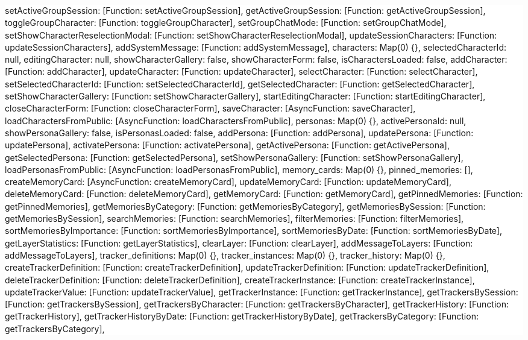   setActiveGroupSession: [Function: setActiveGroupSession],
  getActiveGroupSession: [Function: getActiveGroupSession],
  toggleGroupCharacter: [Function: toggleGroupCharacter],
  setGroupChatMode: [Function: setGroupChatMode],
  setShowCharacterReselectionModal: [Function: setShowCharacterReselectionModal],
  updateSessionCharacters: [Function: updateSessionCharacters],
  addSystemMessage: [Function: addSystemMessage],
  characters: Map(0) {},
  selectedCharacterId: null,
  editingCharacter: null,
  showCharacterGallery: false,
  showCharacterForm: false,
  isCharactersLoaded: false,
  addCharacter: [Function: addCharacter],
  updateCharacter: [Function: updateCharacter],
  selectCharacter: [Function: selectCharacter],
  setSelectedCharacterId: [Function: setSelectedCharacterId],
  getSelectedCharacter: [Function: getSelectedCharacter],
  setShowCharacterGallery: [Function: setShowCharacterGallery],
  startEditingCharacter: [Function: startEditingCharacter],
  closeCharacterForm: [Function: closeCharacterForm],
  saveCharacter: [AsyncFunction: saveCharacter],
  loadCharactersFromPublic: [AsyncFunction: loadCharactersFromPublic],
  personas: Map(0) {},
  activePersonaId: null,
  showPersonaGallery: false,
  isPersonasLoaded: false,
  addPersona: [Function: addPersona],
  updatePersona: [Function: updatePersona],
  activatePersona: [Function: activatePersona],
  getActivePersona: [Function: getActivePersona],
  getSelectedPersona: [Function: getSelectedPersona],
  setShowPersonaGallery: [Function: setShowPersonaGallery],
  loadPersonasFromPublic: [AsyncFunction: loadPersonasFromPublic],
  memory_cards: Map(0) {},
  pinned_memories: [],
  createMemoryCard: [AsyncFunction: createMemoryCard],
  updateMemoryCard: [Function: updateMemoryCard],
  deleteMemoryCard: [Function: deleteMemoryCard],
  getMemoryCard: [Function: getMemoryCard],
  getPinnedMemories: [Function: getPinnedMemories],
  getMemoriesByCategory: [Function: getMemoriesByCategory],
  getMemoriesBySession: [Function: getMemoriesBySession],
  searchMemories: [Function: searchMemories],
  filterMemories: [Function: filterMemories],
  sortMemoriesByImportance: [Function: sortMemoriesByImportance],
  sortMemoriesByDate: [Function: sortMemoriesByDate],
  getLayerStatistics: [Function: getLayerStatistics],
  clearLayer: [Function: clearLayer],
  addMessageToLayers: [Function: addMessageToLayers],
  tracker_definitions: Map(0) {},
  tracker_instances: Map(0) {},
  tracker_history: Map(0) {},
  createTrackerDefinition: [Function: createTrackerDefinition],
  updateTrackerDefinition: [Function: updateTrackerDefinition],
  deleteTrackerDefinition: [Function: deleteTrackerDefinition],
  createTrackerInstance: [Function: createTrackerInstance],
  updateTrackerValue: [Function: updateTrackerValue],
  getTrackerInstance: [Function: getTrackerInstance],
  getTrackersBySession: [Function: getTrackersBySession],
  getTrackersByCharacter: [Function: getTrackersByCharacter],
  getTrackerHistory: [Function: getTrackerHistory],
  getTrackerHistoryByDate: [Function: getTrackerHistoryByDate],
  getTrackersByCategory: [Function: getTrackersByCategory],